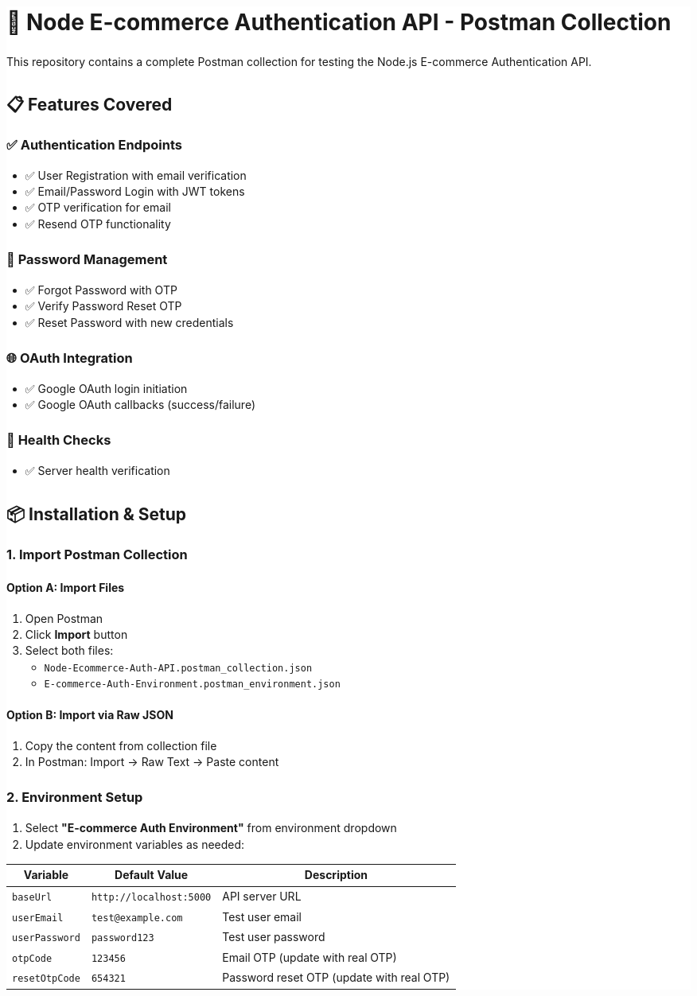# 🚀 Node E-commerce Authentication API - Postman Collection

This repository contains a complete Postman collection for testing the Node.js E-commerce Authentication API.

## 📋 Features Covered

### ✅ **Authentication Endpoints**
- ✅ User Registration with email verification
- ✅ Email/Password Login with JWT tokens
- ✅ OTP verification for email
- ✅ Resend OTP functionality

### 🔐 **Password Management**
- ✅ Forgot Password with OTP
- ✅ Verify Password Reset OTP
- ✅ Reset Password with new credentials

### 🌐 **OAuth Integration**
- ✅ Google OAuth login initiation
- ✅ Google OAuth callbacks (success/failure)

### 🏥 **Health Checks**
- ✅ Server health verification

## 📦 Installation & Setup

### **1. Import Postman Collection**

#### **Option A: Import Files**
1. Open Postman
2. Click **Import** button
3. Select both files:
   - `Node-Ecommerce-Auth-API.postman_collection.json`
   - `E-commerce-Auth-Environment.postman_environment.json`

#### **Option B: Import via Raw JSON**
1. Copy the content from collection file
2. In Postman: Import → Raw Text → Paste content

### **2. Environment Setup**
1. Select **"E-commerce Auth Environment"** from environment dropdown
2. Update environment variables as needed:

| Variable | Default Value | Description |
|----------|---------------|-------------|
| `baseUrl` | `http://localhost:5000` | API server URL |
| `userEmail` | `test@example.com` | Test user email |
| `userPassword` | `password123` | Test user password |
| `otpCode` | `123456` | Email OTP (update with real OTP) |
| `resetOtpCode` | `654321` | Password reset OTP (update with real OTP) |
